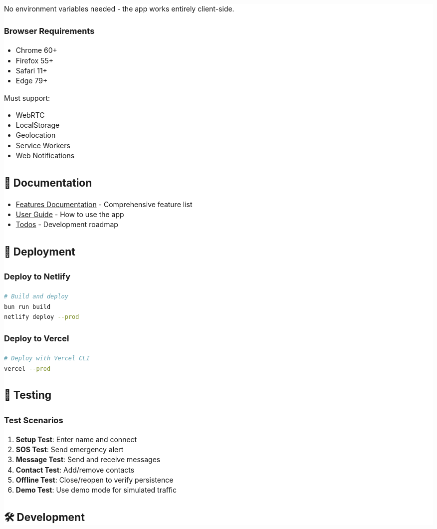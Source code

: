 No environment variables needed - the app works entirely client-side.

### Browser Requirements

- Chrome 60+
- Firefox 55+
- Safari 11+
- Edge 79+

Must support:
- WebRTC
- LocalStorage
- Geolocation
- Service Workers
- Web Notifications

## 📖 Documentation

- [Features Documentation](FEATURES.md) - Comprehensive feature list
- [User Guide](APP_GUIDE.md) - How to use the app
- [Todos](.same/todos.md) - Development roadmap

## 🚀 Deployment

### Deploy to Netlify

```bash
# Build and deploy
bun run build
netlify deploy --prod
```

### Deploy to Vercel

```bash
# Deploy with Vercel CLI
vercel --prod
```

## 🧪 Testing

### Test Scenarios

1. **Setup Test**: Enter name and connect
2. **SOS Test**: Send emergency alert
3. **Message Test**: Send and receive messages
4. **Contact Test**: Add/remove contacts
5. **Offline Test**: Close/reopen to verify persistence
6. **Demo Test**: Use demo mode for simulated traffic

## 🛠️ Development
